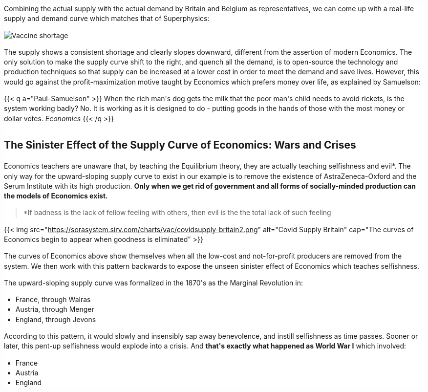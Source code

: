 

Combining the actual supply with the actual demand by Britain and Belgium as representatives, we can come up with a real-life supply and demand curve which matches that of Superphysics:

![Vaccine shortage](https://sorasystem.sirv.com/charts/vac/vacshort.png)

The supply shows a consistent shortage and clearly slopes downward, different from the assertion of modern Economics. The only solution to make the supply curve shift to the right, and quench all the demand, is to open-source the technology and production techniques so that supply can be increased at a lower cost in order to meet the demand and save lives. However, this would go against the profit-maximization motive taught by Economics which prefers money over life, as explained by Samuelson:


{{< q a="Paul-Samuelson" >}}
When the rich man's dog gets the milk that the poor man's child needs to avoid rickets, is the system working badly? No. It is working as it is designed to do - putting goods in the hands of those with the most money or dollar votes.
<cite>Economics</cite>
{{< /q >}}


## The Sinister Effect of the Supply Curve of Economics: Wars and Crises

Economics teachers are unaware that, by teaching the Equilibrium theory, they are actually teaching selfishness and evil*. The only way for the upward-sloping supply curve to exist in our example is to remove the existence of AstraZeneca-Oxford and the Serum Institute with its high production. <b>Only when we get rid of government and all forms of socially-minded production can the models of Economics exist.</b>

> *If badness is the lack of fellow feeling with others, then evil is the the total lack of such feeling


{{< img src="https://sorasystem.sirv.com/charts/vac/covidsupply-britain2.png" alt="Covid Supply Britain" cap="The curves of Economics begin to appear when goodness is eliminated" >}}


The curves of Economics above show themselves when all the low-cost and not-for-profit producers are removed from the system. We then work with this pattern backwards to expose the unseen sinister effect of Economics which teaches selfishness. 

The upward-sloping supply curve was formalized in the 1870's as the Marginal Revolution in:

- France, through Walras
- Austria, through Menger
- England, through Jevons


According to this pattern, it would slowly and insensibly sap away benevolence, and instill selfishness as time passes. Sooner or later, this pent-up selfishness would explode into a crisis. And **that's exactly what happened as World War I** which involved:

- France
- Austria
- England
